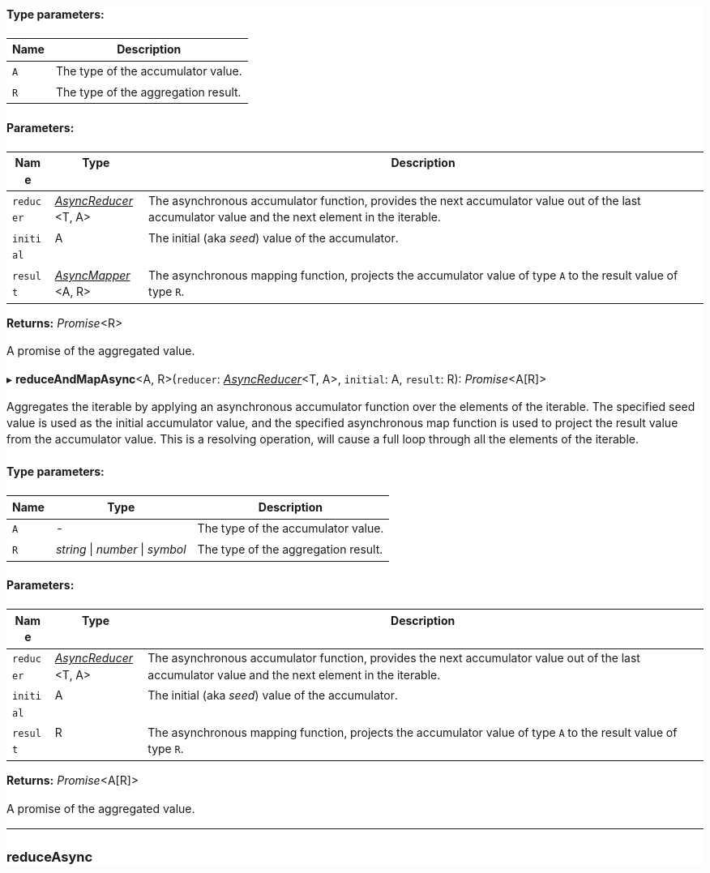 #### Type parameters:

Name | Description |
------ | ------ |
`A` | The type of the accumulator value.   |
`R` | The type of the aggregation result.   |

#### Parameters:

Name | Type | Description |
------ | ------ | ------ |
`reducer` | [*AsyncReducer*](asyncreducer.md)<T, A\> | The asynchronous accumulator function, provides the next accumulator value out of the last accumulator value and the next element in the iterable.   |
`initial` | A | The initial (aka *seed*) value of the accumulator.   |
`result` | [*AsyncMapper*](asyncmapper.md)<A, R\> | The asynchronous mapping function, projects the accumulator value of type `A` to the result value of type `R`.   |

**Returns:** *Promise*<R\>

A promise of the aggregated value.

▸ **reduceAndMapAsync**<A, R\>(`reducer`: [*AsyncReducer*](asyncreducer.md)<T, A\>, `initial`: A, `result`: R): *Promise*<A[R]\>

Aggregates the iterable by applying an asynchronous accumulator function over the elements of the iterable. The specified seed value is used as the initial accumulator value, and the specified asynchronous map function is used to project the result value from the accumulator value. This is a resolving operation, will cause a full loop through all the elements of the iterable.

#### Type parameters:

Name | Type | Description |
------ | ------ | ------ |
`A` | - | The type of the accumulator value.   |
`R` | *string* \| *number* \| *symbol* | The type of the aggregation result.   |

#### Parameters:

Name | Type | Description |
------ | ------ | ------ |
`reducer` | [*AsyncReducer*](asyncreducer.md)<T, A\> | The asynchronous accumulator function, provides the next accumulator value out of the last accumulator value and the next element in the iterable.   |
`initial` | A | The initial (aka *seed*) value of the accumulator.   |
`result` | R | The asynchronous mapping function, projects the accumulator value of type `A` to the result value of type `R`.   |

**Returns:** *Promise*<A[R]\>

A promise of the aggregated value.

___

### reduceAsync
